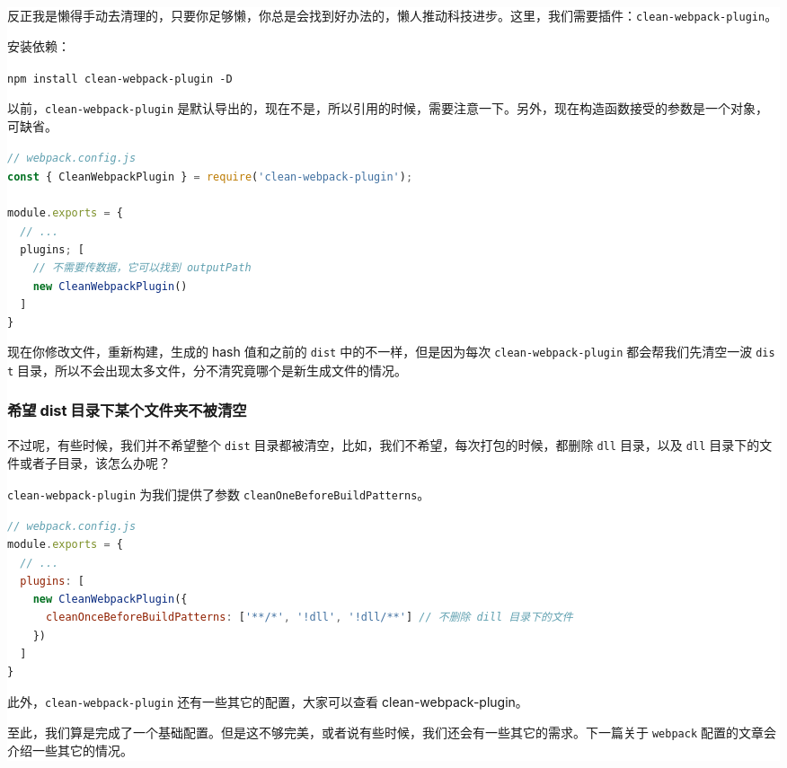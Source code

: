 反正我是懒得手动去清理的，只要你足够懒，你总是会找到好办法的，懒人推动科技进步。这里，我们需要插件：`clean-webpack-plugin`。

安装依赖：

```markdown
npm install clean-webpack-plugin -D
```

以前，`clean-webpack-plugin` 是默认导出的，现在不是，所以引用的时候，需要注意一下。另外，现在构造函数接受的参数是一个对象，可缺省。

```javascript
// webpack.config.js
const { CleanWebpackPlugin } = require('clean-webpack-plugin');

module.exports = {
  // ...
  plugins; [
  	// 不需要传数据，它可以找到 outputPath
  	new CleanWebpackPlugin()
  ]
}
```

现在你修改文件，重新构建，生成的 hash 值和之前的 `dist` 中的不一样，但是因为每次 `clean-webpack-plugin` 都会帮我们先清空一波 `dist` 目录，所以不会出现太多文件，分不清究竟哪个是新生成文件的情况。

### 希望 dist 目录下某个文件夹不被清空

不过呢，有些时候，我们并不希望整个 `dist` 目录都被清空，比如，我们不希望，每次打包的时候，都删除 `dll` 目录，以及 `dll` 目录下的文件或者子目录，该怎么办呢？

`clean-webpack-plugin` 为我们提供了参数 `cleanOneBeforeBuildPatterns`。

```javascript
// webpack.config.js
module.exports = {
  // ...
  plugins: [
    new CleanWebpackPlugin({
      cleanOnceBeforeBuildPatterns: ['**/*', '!dll', '!dll/**'] // 不删除 dill 目录下的文件
    })
  ]
}
```

此外，`clean-webpack-plugin` 还有一些其它的配置，大家可以查看 clean-webpack-plugin。

至此，我们算是完成了一个基础配置。但是这不够完美，或者说有些时候，我们还会有一些其它的需求。下一篇关于 `webpack` 配置的文章会介绍一些其它的情况。

